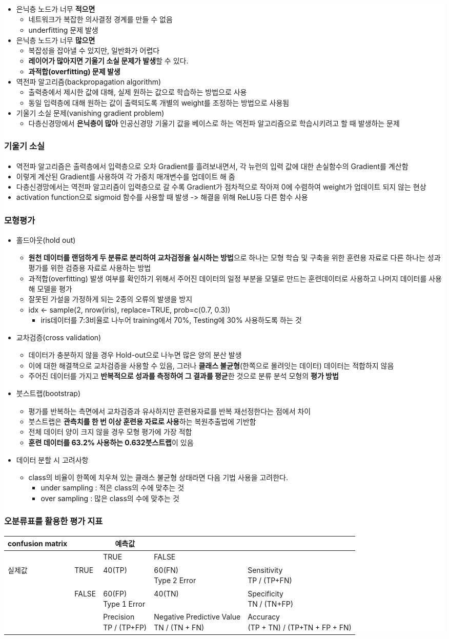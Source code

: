 

* 은닉층 노드가 너무 **적으면**	
  * 네트워크가 복잡한 의사결정 경계를 만들 수 없음
  * underfitting 문제 발생
* 은닉층 노드가 너무 **많으면**
  * 복잡성을 잡아낼 수 있지만, 일반화가 어렵다
  * **레이어가 많아지면 기울기 소실 문제가 발생**할 수 있다.
  * **과적합(overfitting) 문제 발생**
* 역전파 알고리즘(backpropagation algorithm)
  * 출력층에서 제시한 값에 대해, 실제 원하는 값으로 학습하는 방법으로 사용
  * 동일 입력층에 대해 원하는 값이 출력되도록 개별의 weight를 조정하는 방법으로 사용됨
* 기울기 소실 문제(vanishing gradient problem)
  * 다층신경망에서 **은닉층이 많아** 인공신경망 기울기 값을 베이스로 하는 역전파 알고리즘으로 학습시키려고 할 때 발생하는 문제

### 기울기 소실

* 역전파 알고리즘은 출력층에서 입력층으로 오차 Gradient를 흘려보내면서, 각 뉴런의 입력 값에 대한 손실함수의 Gradient를 계산함
* 이렇게 계산된 Gradient를 사용하여 각 가중치 매개변수를 업데이트 해 줌
* 다층신경망에서는 역전파 알고리즘이 입력층으로 갈 수록 Gradient가 점차적으로 작아져 0에 수렴하여 weight가 업데이트 되지 않는 현상
* activation function으로 sigmoid 함수를 사용할 때 발생 -> 해결을 위해 ReLU등 다른 함수 사용



### 모형평가

* 홀드아웃(hold out)
  * **원천 데이터를 랜덤하게 두 분류로 분리하여 교차검정을 실시하는 방법**으로 하나는 모형 학습 및 구축을 위한 훈련용 자료로 다른 하나는 성과평가를 위한 검증용 자료로 사용하는 방법
  * 과적합(overfitting) 발생 여부를 확인하기 위해서 주어진 데이터의 일정 부분을 모델로 만드는 훈련데이터로 사용하고 나머지 데이터를 사용해 모델을 평가
  * 잘못된 가설을 가정하게 되는 2종의 오류의 발생을 방지
  * idx <- sample(2, nrow(iris), replace=TRUE, prob=c(0.7, 0.3))
    * iris데이터를 7:3비율로 나누어 training에서 70%, Testing에 30% 사용하도록 하는 것
* 교차검증(cross validation)
  * 데이터가 충분하지 않을 경우 Hold-out으로 나누면 많은 양의 분산 발생
  * 이에 대한 해결책으로 교차검증을 사용할 수 있음, 그러나 **클래스 불균형**(한쪽으로 몰려잇는 데이터) 데이터는 적합하지 않음
  * 주어진 데이터를 가지고 **반복적으로 성과를 측정하여 그 결과를 평균**한 것으로 분류 분석 모형의 **평가 방법**
* 붓스트랩(bootstrap)
  * 평가를 반복하는 측면에서 교차검증과 유사하지만 훈련용자료를 반복 재선정한다는 점에서 차이
  * 붓스트랩은 **관측치를 한 번 이상 훈련용 자료로 사용**하는 복원추출법에 기반함
  * 전체 데이터 양이 크지 않을 경우 모형 평가에 가장 적합
  * **훈련 데이터를 63.2% 사용하는 0.632붓스트랩**이 있음

* 데이터 분할 시 고려사항
  * class의 비율이 한쪽에 치우쳐 있는 클래스 불균형 상태라면 다음 기법 사용을 고려한다.
    * under sampling : 적은 class의 수에 맞추는 것
    * over sampling : 많은 class의 수에 맞추는 것



### 오분류표를 활용한 평가 지표

| confusion matrix |       | 예측값                      |                                               |                                             |
| ---------------- | ----- | --------------------------- | --------------------------------------------- | ------------------------------------------- |
|                  |       | TRUE                        | FALSE                                         |                                             |
| 실제값           | TRUE  | 40(TP)                      | 60(FN)<br />Type 2 Error                      | Sensitivity<br />TP / (TP+FN)               |
|                  | FALSE | 60(FP)<br />Type 1 Error    | 40(TN)                                        | Specificity<br />TN / (TN+FP)               |
|                  |       | Precision<br />TP / (TP+FP) | Negative Predictive Value<br />TN / (TN + FN) | Accuracy<br />(TP + TN) / (TP+TN + FP + FN) |

